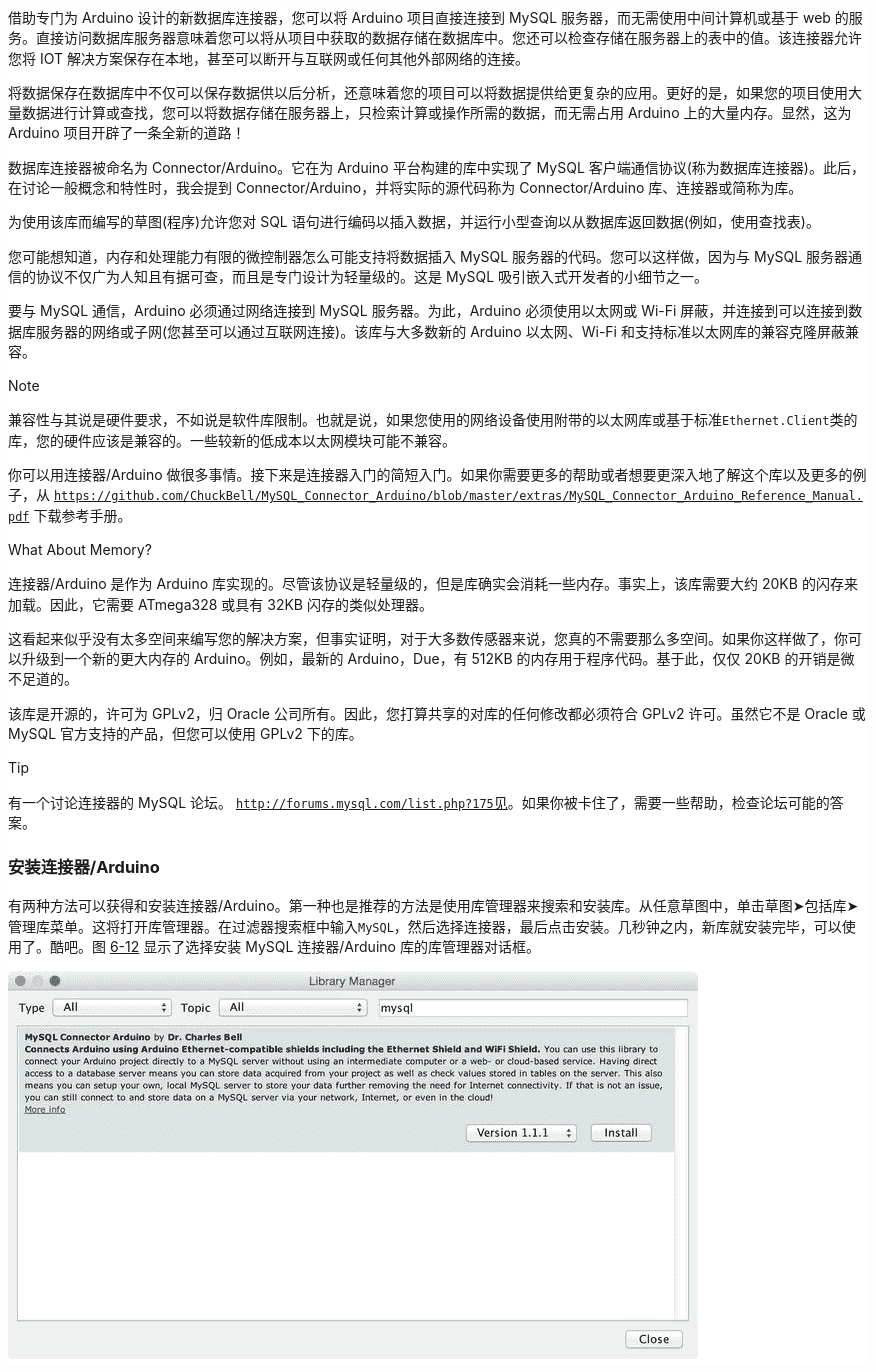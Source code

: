 借助专门为 Arduino 设计的新数据库连接器，您可以将 Arduino 项目直接连接到 MySQL 服务器，而无需使用中间计算机或基于 web 的服务。直接访问数据库服务器意味着您可以将从项目中获取的数据存储在数据库中。您还可以检查存储在服务器上的表中的值。该连接器允许您将 IOT 解决方案保存在本地，甚至可以断开与互联网或任何其他外部网络的连接。

将数据保存在数据库中不仅可以保存数据供以后分析，还意味着您的项目可以将数据提供给更复杂的应用。更好的是，如果您的项目使用大量数据进行计算或查找，您可以将数据存储在服务器上，只检索计算或操作所需的数据，而无需占用 Arduino 上的大量内存。显然，这为 Arduino 项目开辟了一条全新的道路！

数据库连接器被命名为 Connector/Arduino。它在为 Arduino 平台构建的库中实现了 MySQL 客户端通信协议(称为数据库连接器)。此后，在讨论一般概念和特性时，我会提到 Connector/Arduino，并将实际的源代码称为 Connector/Arduino 库、连接器或简称为库。

为使用该库而编写的草图(程序)允许您对 SQL 语句进行编码以插入数据，并运行小型查询以从数据库返回数据(例如，使用查找表)。

您可能想知道，内存和处理能力有限的微控制器怎么可能支持将数据插入 MySQL 服务器的代码。您可以这样做，因为与 MySQL 服务器通信的协议不仅广为人知且有据可查，而且是专门设计为轻量级的。这是 MySQL 吸引嵌入式开发者的小细节之一。

要与 MySQL 通信，Arduino 必须通过网络连接到 MySQL 服务器。为此，Arduino 必须使用以太网或 Wi-Fi 屏蔽，并连接到可以连接到数据库服务器的网络或子网(您甚至可以通过互联网连接)。该库与大多数新的 Arduino 以太网、Wi-Fi 和支持标准以太网库的兼容克隆屏蔽兼容。

Note

兼容性与其说是硬件要求，不如说是软件库限制。也就是说，如果您使用的网络设备使用附带的以太网库或基于标准`Ethernet.Client`类的库，您的硬件应该是兼容的。一些较新的低成本以太网模块可能不兼容。

你可以用连接器/Arduino 做很多事情。接下来是连接器入门的简短入门。如果你需要更多的帮助或者想要更深入地了解这个库以及更多的例子，从 [`https://github.com/ChuckBell/MySQL_Connector_Arduino/blob/master/extras/MySQL_Connector_Arduino_Reference_Manual.pdf`](https://github.com/ChuckBell/MySQL_Connector_Arduino/blob/master/extras/MySQL_Connector_Arduino_Reference_Manual.pdf) 下载参考手册。

What About Memory?

连接器/Arduino 是作为 Arduino 库实现的。尽管该协议是轻量级的，但是库确实会消耗一些内存。事实上，该库需要大约 20KB 的闪存来加载。因此，它需要 ATmega328 或具有 32KB 闪存的类似处理器。

这看起来似乎没有太多空间来编写您的解决方案，但事实证明，对于大多数传感器来说，您真的不需要那么多空间。如果你这样做了，你可以升级到一个新的更大内存的 Arduino。例如，最新的 Arduino，Due，有 512KB 的内存用于程序代码。基于此，仅仅 20KB 的开销是微不足道的。

该库是开源的，许可为 GPLv2，归 Oracle 公司所有。因此，您打算共享的对库的任何修改都必须符合 GPLv2 许可。虽然它不是 Oracle 或 MySQL 官方支持的产品，但您可以使用 GPLv2 下的库。

Tip

有一个讨论连接器的 MySQL 论坛。 [`http://forums.mysql.com/list.php?175`见](http://forums.mysql.com/list.php?175)。如果你被卡住了，需要一些帮助，检查论坛可能的答案。

### 安装连接器/Arduino

有两种方法可以获得和安装连接器/Arduino。第一种也是推荐的方法是使用库管理器来搜索和安装库。从任意草图中，单击草图➤包括库➤管理库菜单。这将打开库管理器。在过滤器搜索框中输入`MySQL`，然后选择连接器，最后点击安装。几秒钟之内，新库就安装完毕，可以使用了。酷吧。图 [6-12](#Fig12) 显示了选择安装 MySQL 连接器/Arduino 库的库管理器对话框。

![A978-1-4842-1293-6_6_Fig12_HTML.jpg](img/A978-1-4842-1293-6_6_Fig12_HTML.jpg)
